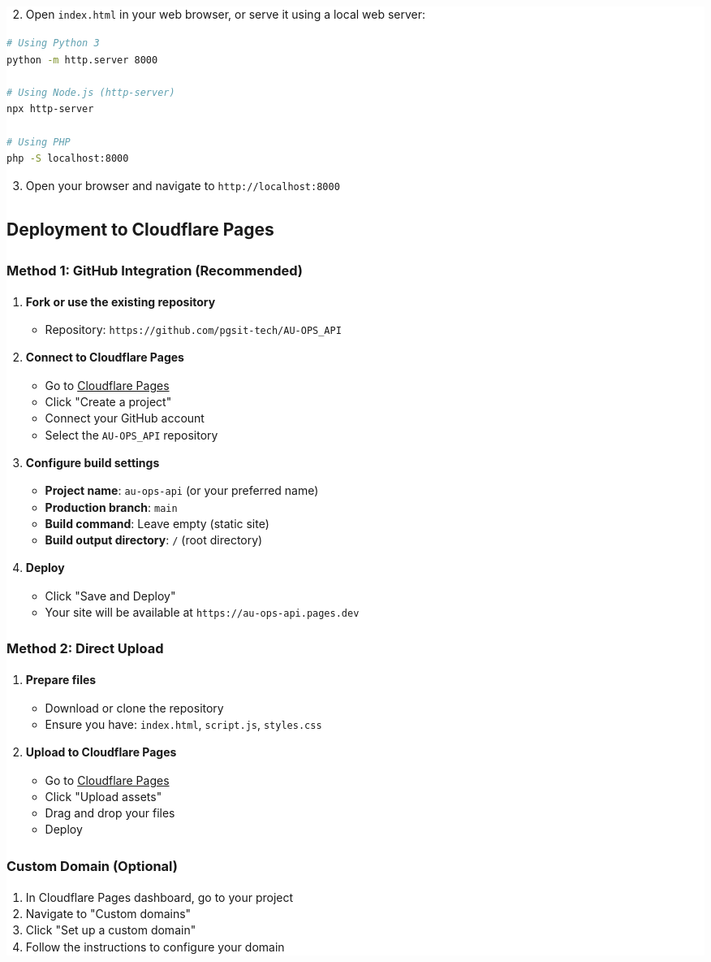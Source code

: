 2. Open `index.html` in your web browser, or serve it using a local web server:

```bash
# Using Python 3
python -m http.server 8000

# Using Node.js (http-server)
npx http-server

# Using PHP
php -S localhost:8000
```

3. Open your browser and navigate to `http://localhost:8000`

## Deployment to Cloudflare Pages

### Method 1: GitHub Integration (Recommended)

1. **Fork or use the existing repository**
   - Repository: `https://github.com/pgsit-tech/AU-OPS_API`

2. **Connect to Cloudflare Pages**
   - Go to [Cloudflare Pages](https://pages.cloudflare.com/)
   - Click "Create a project"
   - Connect your GitHub account
   - Select the `AU-OPS_API` repository

3. **Configure build settings**
   - **Project name**: `au-ops-api` (or your preferred name)
   - **Production branch**: `main`
   - **Build command**: Leave empty (static site)
   - **Build output directory**: `/` (root directory)

4. **Deploy**
   - Click "Save and Deploy"
   - Your site will be available at `https://au-ops-api.pages.dev`

### Method 2: Direct Upload

1. **Prepare files**
   - Download or clone the repository
   - Ensure you have: `index.html`, `script.js`, `styles.css`

2. **Upload to Cloudflare Pages**
   - Go to [Cloudflare Pages](https://pages.cloudflare.com/)
   - Click "Upload assets"
   - Drag and drop your files
   - Deploy

### Custom Domain (Optional)

1. In Cloudflare Pages dashboard, go to your project
2. Navigate to "Custom domains"
3. Click "Set up a custom domain"
4. Follow the instructions to configure your domain
